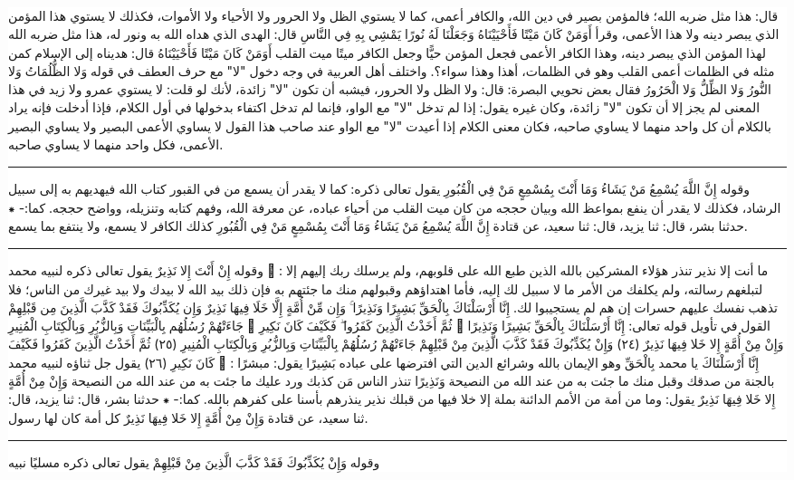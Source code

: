 قال: هذا مثل ضربه الله؛ فالمؤمن بصير في دين الله، والكافر أعمى، كما لا يستوي الظل ولا الحرور ولا الأحياء ولا الأموات، فكذلك لا يستوي هذا المؤمن الذي يبصر دينه ولا هذا الأعمى، وقرأ
أَوَمَنْ كَانَ مَيْتًا فَأَحْيَيْنَاهُ وَجَعَلْنَا لَهُ نُورًا يَمْشِي بِهِ فِي النَّاسِ
قال: الهدى الذي هداه الله به ونور له، هذا مثل ضربه الله لهذا المؤمن الذي يبصر دينه، وهذا الكافر الأعمى فجعل المؤمن حيًّا وجعل الكافر ميتًا ميت القلب
أَوَمَنْ كَانَ مَيْتًا فَأَحْيَيْنَاهُ
قال: هديناه إلى الإسلام كمن مثله في الظلمات أعمى القلب وهو في الظلمات، أهذا وهذا سواء؟.
واختلف أهل العربية في وجه دخول "لا" مع حرف العطف في قوله
وَلا الظُّلُمَاتُ وَلا النُّورُ وَلا الظِّلُّ وَلا الْحَرُورُ
فقال بعض نحويي البصرة: قال: ولا الظل ولا الحرور، فيشبه أن تكون "لا" زائدة، لأنك لو قلت: لا يستوي عمرو ولا زيد في هذا المعنى لم يجز إلا أن تكون "لا" زائدة، وكان غيره يقول: إذا لم تدخل "لا" مع الواو، فإنما لم تدخل اكتفاء بدخولها في أول الكلام، فإذا أدخلت فإنه يراد بالكلام أن كل واحد منهما لا يساوي صاحبه، فكان معنى الكلام إذا أعيدت "لا" مع الواو عند صاحب هذا القول لا يساوي الأعمى البصير ولا يساوي البصير الأعمى، فكل واحد منهما لا يساوي صاحبه.
* * *
وقوله
إِنَّ اللَّهَ يُسْمِعُ مَنْ يَشَاءُ وَمَا أَنْتَ بِمُسْمِعٍ مَنْ فِي الْقُبُورِ
يقول تعالى ذكره: كما لا يقدر أن يسمع من في القبور كتاب الله فيهديهم به إلى سبيل الرشاد، فكذلك لا يقدر أن ينفع بمواعظ الله وبيان حججه من كان ميت القلب من أحياء عباده، عن معرفة الله، وفهم كتابه وتنزيله، وواضح حججه.
كما:-
⁕ حدثنا بشر، قال: ثنا يزيد، قال: ثنا سعيد، عن قتادة
إِنَّ اللَّهَ يُسْمِعُ مَنْ يَشَاءُ وَمَا أَنْتَ بِمُسْمِعٍ مَنْ فِي الْقُبُورِ
كذلك الكافر لا يسمع، ولا ينتفع بما يسمع.
* * *
وقوله
إِنْ أَنْتَ إِلا نَذِيرٌ
يقول تعالى ذكره لنبيه محمد

: ما أنت إلا نذير تنذر هؤلاء المشركين بالله الذين طبع الله على قلوبهم، ولم يرسلك ربك إليهم إلا لتبلغهم رسالته، ولم يكلفك من الأمر ما لا سبيل لك إليه، فأما اهتداؤهم وقبولهم منك ما جئتهم به فإن ذلك بيد الله لا بيدك ولا بيد غيرك من الناس؛ فلا تذهب نفسك عليهم حسرات إن هم لم يستجيبوا لك.
إِنَّا أَرْسَلْنَاكَ بِالْحَقِّ بَشِيرًا وَنَذِيرًا ۚ وَإِن مِّنْ أُمَّةٍ إِلَّا خَلَا فِيهَا نَذِيرٌ
وَإِن يُكَذِّبُوكَ فَقَدْ كَذَّبَ الَّذِينَ مِن قَبْلِهِمْ جَاءَتْهُمْ رُسُلُهُم بِالْبَيِّنَاتِ وَبِالزُّبُرِ وَبِالْكِتَابِ الْمُنِيرِ

ثُمَّ أَخَذْتُ الَّذِينَ كَفَرُوا ۖ فَكَيْفَ كَانَ نَكِيرِ

القول في تأويل قوله تعالى: إِنَّا أَرْسَلْنَاكَ بِالْحَقِّ بَشِيرًا وَنَذِيرًا وَإِنْ مِنْ أُمَّةٍ إِلا خَلا فِيهَا نَذِيرٌ (٢٤) وَإِنْ يُكَذِّبُوكَ فَقَدْ كَذَّبَ الَّذِينَ مِنْ قَبْلِهِمْ جَاءَتْهُمْ رُسُلُهُمْ بِالْبَيِّنَاتِ وَبِالزُّبُرِ وَبِالْكِتَابِ الْمُنِيرِ (٢٥) ثُمَّ أَخَذْتُ الَّذِينَ كَفَرُوا فَكَيْفَ كَانَ نَكِيرِ (٢٦) 
يقول جل ثناؤه لنبيه محمد

:
إِنَّا أَرْسَلْنَاكَ
يا محمد
بِالْحَقِّ
وهو الإيمان بالله وشرائع الدين التي افترضها على عباده
بَشِيرًا
يقول: مبشرًا بالجنة من صدقك وقبل منك ما جئت به من عند الله من النصيحة
وَنَذِيرًا
تنذر الناس مَن كذبك ورد عليك ما جئت به من عند الله من النصيحة
وَإِنْ مِنْ أُمَّةٍ إِلا خَلا فِيهَا نَذِيرٌ
يقول: وما من أمة من الأمم الدائنة بملة إلا خلا فيها من قبلك نذير ينذرهم بأسنا على كفرهم بالله.
كما:-
⁕ حدثنا بشر، قال: ثنا يزيد، قال: ثنا سعيد، عن قتادة
وَإِنْ مِنْ أُمَّةٍ إِلا خَلا فِيهَا نَذِيرٌ
كل أمة كان لها رسول.
* * *
وقوله
وَإِنْ يُكَذِّبُوكَ فَقَدْ كَذَّبَ الَّذِينَ مِنْ قَبْلِهِمْ
يقول تعالى ذكره مسليًا نبيه